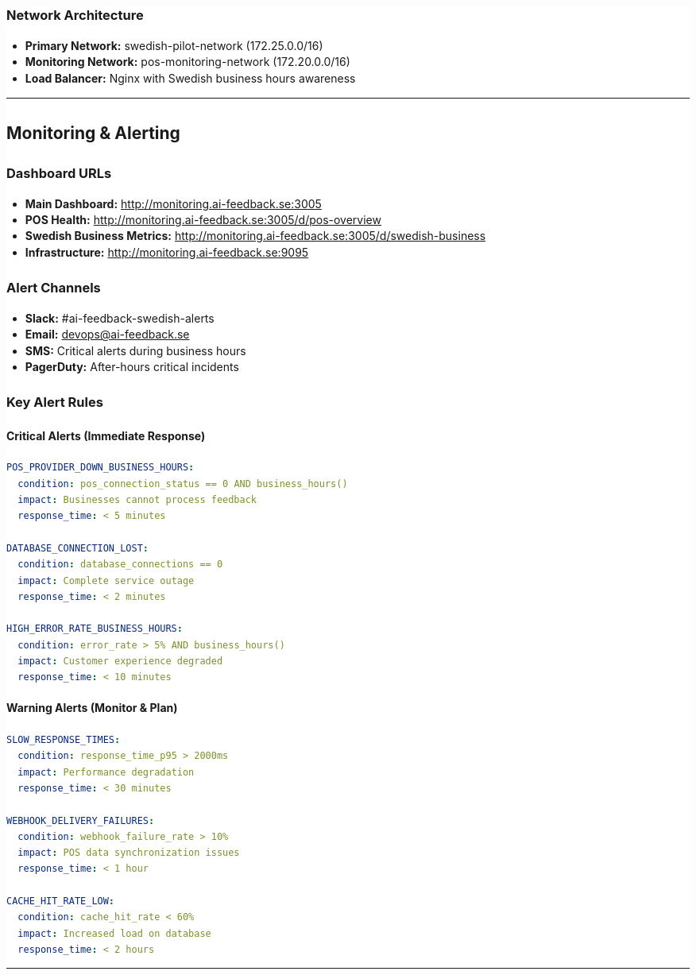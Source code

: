 ### Network Architecture

- **Primary Network:** swedish-pilot-network (172.25.0.0/16)
- **Monitoring Network:** pos-monitoring-network (172.20.0.0/16)
- **Load Balancer:** Nginx with Swedish business hours awareness

---

## Monitoring & Alerting

### Dashboard URLs

- **Main Dashboard:** http://monitoring.ai-feedback.se:3005
- **POS Health:** http://monitoring.ai-feedback.se:3005/d/pos-overview
- **Swedish Business Metrics:** http://monitoring.ai-feedback.se:3005/d/swedish-business
- **Infrastructure:** http://monitoring.ai-feedback.se:9095

### Alert Channels

- **Slack:** #ai-feedback-swedish-alerts
- **Email:** devops@ai-feedback.se
- **SMS:** Critical alerts during business hours
- **PagerDuty:** After-hours critical incidents

### Key Alert Rules

#### Critical Alerts (Immediate Response)

```yaml
POS_PROVIDER_DOWN_BUSINESS_HOURS:
  condition: pos_connection_status == 0 AND business_hours()
  impact: Businesses cannot process feedback
  response_time: < 5 minutes

DATABASE_CONNECTION_LOST:
  condition: database_connections == 0
  impact: Complete service outage
  response_time: < 2 minutes

HIGH_ERROR_RATE_BUSINESS_HOURS:
  condition: error_rate > 5% AND business_hours()
  impact: Customer experience degraded
  response_time: < 10 minutes
```

#### Warning Alerts (Monitor & Plan)

```yaml
SLOW_RESPONSE_TIMES:
  condition: response_time_p95 > 2000ms
  impact: Performance degradation
  response_time: < 30 minutes

WEBHOOK_DELIVERY_FAILURES:
  condition: webhook_failure_rate > 10%
  impact: POS data synchronization issues
  response_time: < 1 hour

CACHE_HIT_RATE_LOW:
  condition: cache_hit_rate < 60%
  impact: Increased load on database
  response_time: < 2 hours
```

---